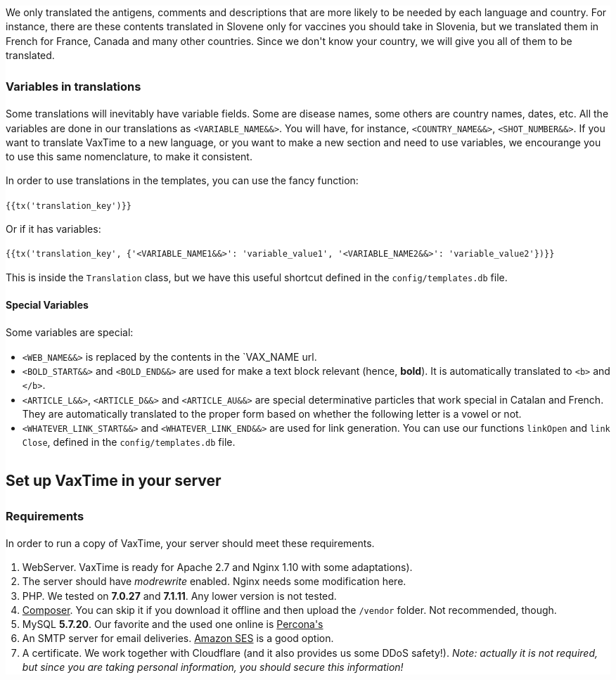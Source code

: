 We only translated the antigens, comments and descriptions that are more likely to be needed by each language and country. For instance, there are these contents translated in Slovene only for vaccines you should take in Slovenia, but we translated them in French for France, Canada and many other countries. Since we don't know your country, we will give you all of them to be translated.

### Variables in translations

Some translations will inevitably have variable fields. Some are disease names, some others are country names, dates, etc. All the variables are done in our translations as `<VARIABLE_NAME&&>`. You will have, for instance, `<COUNTRY_NAME&&>`, `<SHOT_NUMBER&&>`. If you want to translate VaxTime to a new language, or you want to make a new section and need to use variables, we encourange you to use this same nomenclature, to make it consistent.

In order to use translations in the templates, you can use the fancy function:

    {{tx('translation_key')}}

Or if it has variables:

    {{tx('translation_key', {'<VARIABLE_NAME1&&>': 'variable_value1', '<VARIABLE_NAME2&&>': 'variable_value2'})}}

This is inside the `Translation` class, but we have this useful shortcut defined in the `config/templates.db` file.

#### Special Variables

Some variables are special:

* `<WEB_NAME&&>` is replaced by the contents in the `VAX_NAME url.
* `<BOLD_START&&>` and `<BOLD_END&&>` are used for make a text block relevant (hence, **bold**). It is automatically translated to `<b>` and `</b>`.
* `<ARTICLE_L&&>`, `<ARTICLE_D&&>` and `<ARTICLE_AU&&>` are special determinative particles that work special in Catalan and French. They are automatically translated to the proper form based on whether the following letter is a vowel or not.
* `<WHATEVER_LINK_START&&>` and `<WHATEVER_LINK_END&&>` are used for link generation. You can use our functions `linkOpen` and `linkClose`, defined in the `config/templates.db` file.

## Set up VaxTime in your server

### Requirements
In order to run a copy of VaxTime, your server should meet these requirements.

1. WebServer. VaxTime is ready for Apache 2.7 and Nginx 1.10
  with some adaptations).
2. The server should have _modrewrite_ enabled. Nginx needs some modification
here.
3. PHP. We tested on **7.0.27** and **7.1.11**. Any lower version is not tested.
4. [Composer](https://getcomposer.org/). You can skip it if you download it
offline and then upload the `/vendor` folder. Not recommended, though.
5. MySQL **5.7.20**. Our favorite and the used one online is
[Percona's](https://www.percona.com/)
6. An SMTP server for email deliveries.
[Amazon SES](https://aws.amazon.com/ses) is a good option.
7. A certificate. We work together with Cloudflare (and it also provides us some
  DDoS safety!). _Note: actually it is not required, but since you are taking
  personal information, you should secure this information!_
